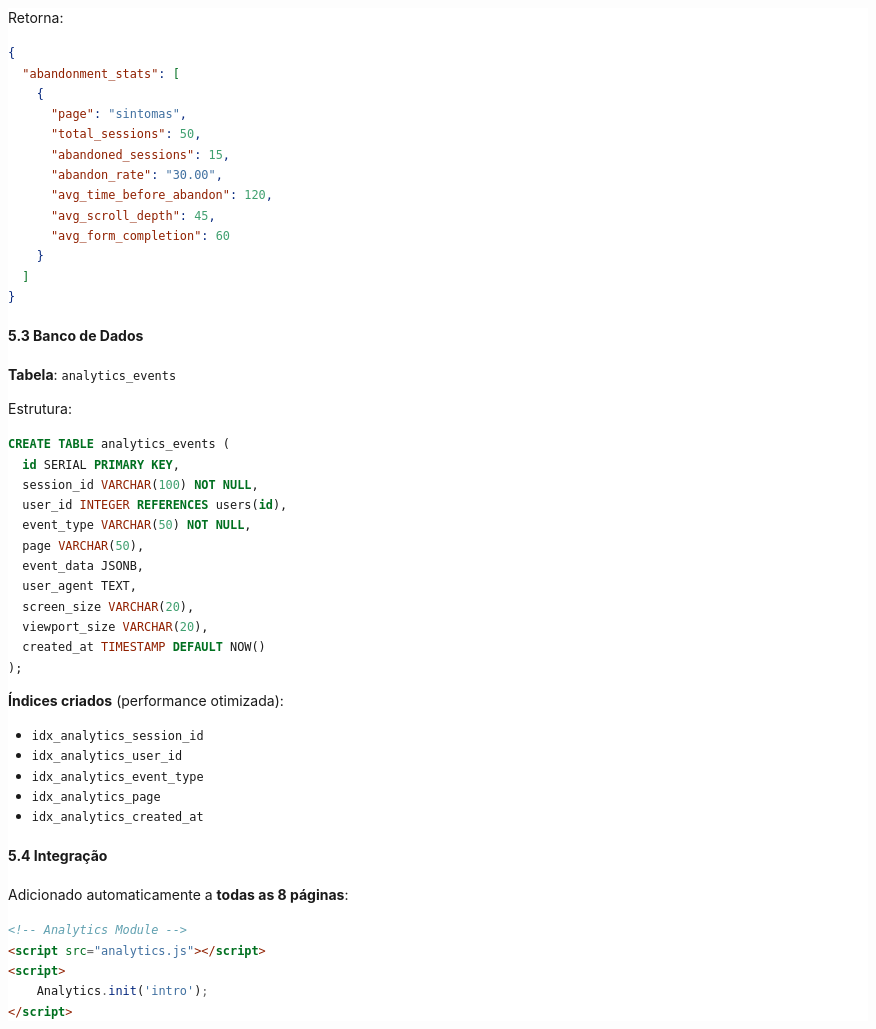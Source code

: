 Retorna:
```json
{
  "abandonment_stats": [
    {
      "page": "sintomas",
      "total_sessions": 50,
      "abandoned_sessions": 15,
      "abandon_rate": "30.00",
      "avg_time_before_abandon": 120,
      "avg_scroll_depth": 45,
      "avg_form_completion": 60
    }
  ]
}
```

#### 5.3 Banco de Dados
**Tabela**: `analytics_events`

Estrutura:
```sql
CREATE TABLE analytics_events (
  id SERIAL PRIMARY KEY,
  session_id VARCHAR(100) NOT NULL,
  user_id INTEGER REFERENCES users(id),
  event_type VARCHAR(50) NOT NULL,
  page VARCHAR(50),
  event_data JSONB,
  user_agent TEXT,
  screen_size VARCHAR(20),
  viewport_size VARCHAR(20),
  created_at TIMESTAMP DEFAULT NOW()
);
```

**Índices criados** (performance otimizada):
- `idx_analytics_session_id`
- `idx_analytics_user_id`
- `idx_analytics_event_type`
- `idx_analytics_page`
- `idx_analytics_created_at`

#### 5.4 Integração
Adicionado automaticamente a **todas as 8 páginas**:

```html
<!-- Analytics Module -->
<script src="analytics.js"></script>
<script>
    Analytics.init('intro');
</script>
```
